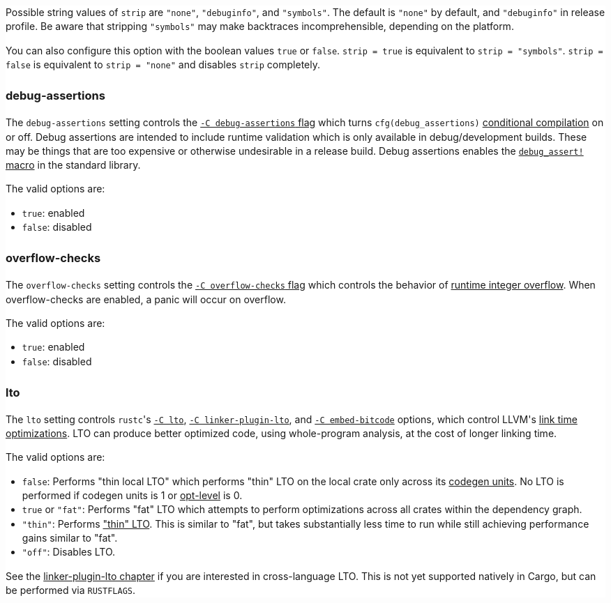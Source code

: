 Possible string values of `strip` are `"none"`, `"debuginfo"`, and `"symbols"`.
The default is `"none"` by default, and `"debuginfo"` in release profile.
Be aware that stripping `"symbols"` may make backtraces incomprehensible,
depending on the platform.

You can also configure this option with the boolean values `true` or `false`.
`strip = true` is equivalent to `strip = "symbols"`. `strip = false` is
equivalent to `strip = "none"` and disables `strip` completely.

[`-C strip` flag]: ../../rustc/codegen-options/index.html#strip

### debug-assertions

The `debug-assertions` setting controls the [`-C debug-assertions` flag] which
turns `cfg(debug_assertions)` [conditional compilation] on or off. Debug
assertions are intended to include runtime validation which is only available
in debug/development builds. These may be things that are too expensive or
otherwise undesirable in a release build. Debug assertions enables the
[`debug_assert!` macro] in the standard library.

The valid options are:

* `true`: enabled
* `false`: disabled

[`-C debug-assertions` flag]: ../../rustc/codegen-options/index.html#debug-assertions
[conditional compilation]: ../../reference/conditional-compilation.md#debug_assertions
[`debug_assert!` macro]: ../../std/macro.debug_assert.html

### overflow-checks

The `overflow-checks` setting controls the [`-C overflow-checks` flag] which
controls the behavior of [runtime integer overflow]. When overflow-checks are
enabled, a panic will occur on overflow.

The valid options are:

* `true`: enabled
* `false`: disabled

[`-C overflow-checks` flag]: ../../rustc/codegen-options/index.html#overflow-checks
[runtime integer overflow]: ../../reference/expressions/operator-expr.md#overflow

### lto

The `lto` setting controls `rustc`'s [`-C lto`], [`-C linker-plugin-lto`], and
[`-C embed-bitcode`] options, which control LLVM's [link time optimizations].
LTO can produce better optimized code, using whole-program analysis, at the cost
of longer linking time.

The valid options are:

* `false`: Performs "thin local LTO" which performs "thin" LTO on the local
  crate only across its [codegen units](#codegen-units). No LTO is performed
  if codegen units is 1 or [opt-level](#opt-level) is 0.
* `true` or `"fat"`: Performs "fat" LTO which attempts to perform
  optimizations across all crates within the dependency graph.
* `"thin"`: Performs ["thin" LTO]. This is similar to "fat", but takes
  substantially less time to run while still achieving performance gains
  similar to "fat".
* `"off"`: Disables LTO.

See the [linker-plugin-lto chapter] if you are interested in cross-language LTO.
This is not yet supported natively in Cargo, but can be performed via
`RUSTFLAGS`.


[config]: config.md
[`-C opt-level` flag]: ../../rustc/codegen-options/index.html#opt-level
[Profile Guided Optimization]: ../../rustc/profile-guided-optimization.html
[`-C debuginfo` flag]: ../../rustc/codegen-options/index.html#debuginfo
[debuginfo]: ../../rustc/codegen-options/index.html#debuginfo
[profiling]: https://reviews.llvm.org/D46061
[nightly channel]: ../../book/appendix-07-nightly-rust.html
[`-C split-debuginfo` flag]: ../../rustc/codegen-options/index.html#split-debuginfo
[`-C lto`]: ../../rustc/codegen-options/index.html#lto
[link time optimizations]: https://llvm.org/docs/LinkTimeOptimization.html
[`-C linker-plugin-lto`]: ../../rustc/codegen-options/index.html#linker-plugin-lto
[`-C embed-bitcode`]: ../../rustc/codegen-options/index.html#embed-bitcode
[linker-plugin-lto chapter]: ../../rustc/linker-plugin-lto.html
["thin" LTO]: http://blog.llvm.org/2016/06/thinlto-scalable-and-incremental-lto.html
[`-C panic` flag]: ../../rustc/codegen-options/index.html#panic
[`panic-abort-tests`]: unstable.md#panic-abort-tests
[`-C incremental` flag]: ../../rustc/codegen-options/index.html#incremental
[environment variable]: environment-variables.md
[`build.incremental`]: config.md#buildincremental
[`-C codegen-units` flag]: ../../rustc/codegen-options/index.html#codegen-units
[`-C rpath` flag]: ../../rustc/codegen-options/index.html#rpath
[`rpath`]: https://en.wikipedia.org/wiki/Rpath
[`target` directory]: build-cache.md
[`cargo bench`]: ../commands/cargo-bench.md
[`cargo build`]: ../commands/cargo-build.md
[`cargo check`]: ../commands/cargo-check.md
[`cargo install`]: ../commands/cargo-install.md
[`cargo run`]: ../commands/cargo-run.md
[`cargo rustc`]: ../commands/cargo-rustc.md
[`cargo test`]: ../commands/cargo-test.md
[nalgebra]: https://crates.io/crates/nalgebra